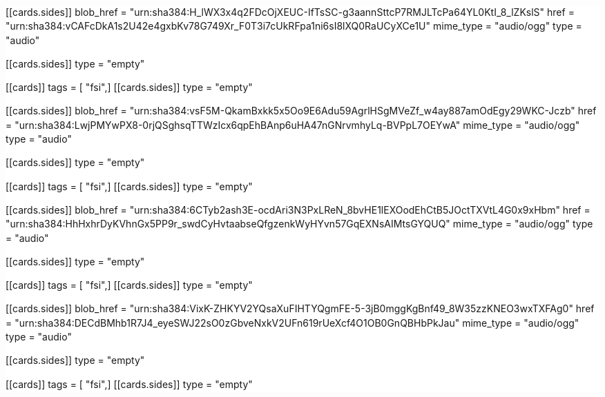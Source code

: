 [[cards.sides]]
blob_href = "urn:sha384:H_lWX3x4q2FDcOjXEUC-IfTsSC-g3aannSttcP7RMJLTcPa64YL0KtI_8_lZKslS"
href = "urn:sha384:vCAFcDkA1s2U42e4gxbKv78G749Xr_F0T3i7cUkRFpa1ni6sI8lXQ0RaUCyXCe1U"
mime_type = "audio/ogg"
type = "audio"

[[cards.sides]]
type = "empty"


[[cards]]
tags = [ "fsi",]
[[cards.sides]]
type = "empty"

[[cards.sides]]
blob_href = "urn:sha384:vsF5M-QkamBxkk5x5Oo9E6Adu59AgrlHSgMVeZf_w4ay887amOdEgy29WKC-Jczb"
href = "urn:sha384:LwjPMYwPX8-0rjQSghsqTTWzIcx6qpEhBAnp6uHA47nGNrvmhyLq-BVPpL7OEYwA"
mime_type = "audio/ogg"
type = "audio"

[[cards.sides]]
type = "empty"


[[cards]]
tags = [ "fsi",]
[[cards.sides]]
type = "empty"

[[cards.sides]]
blob_href = "urn:sha384:6CTyb2ash3E-ocdAri3N3PxLReN_8bvHE1lEXOodEhCtB5JOctTXVtL4G0x9xHbm"
href = "urn:sha384:HhHxhrDyKVhnGx5PP9r_swdCyHvtaabseQfgzenkWyHYvn57GqEXNsAIMtsGYQUQ"
mime_type = "audio/ogg"
type = "audio"

[[cards.sides]]
type = "empty"


[[cards]]
tags = [ "fsi",]
[[cards.sides]]
type = "empty"

[[cards.sides]]
blob_href = "urn:sha384:VixK-ZHKYV2YQsaXuFIHTYQgmFE-5-3jB0mggKgBnf49_8W35zzKNEO3wxTXFAg0"
href = "urn:sha384:DECdBMhb1R7J4_eyeSWJ22sO0zGbveNxkV2UFn619rUeXcf4O1OB0GnQBHbPkJau"
mime_type = "audio/ogg"
type = "audio"

[[cards.sides]]
type = "empty"


[[cards]]
tags = [ "fsi",]
[[cards.sides]]
type = "empty"

